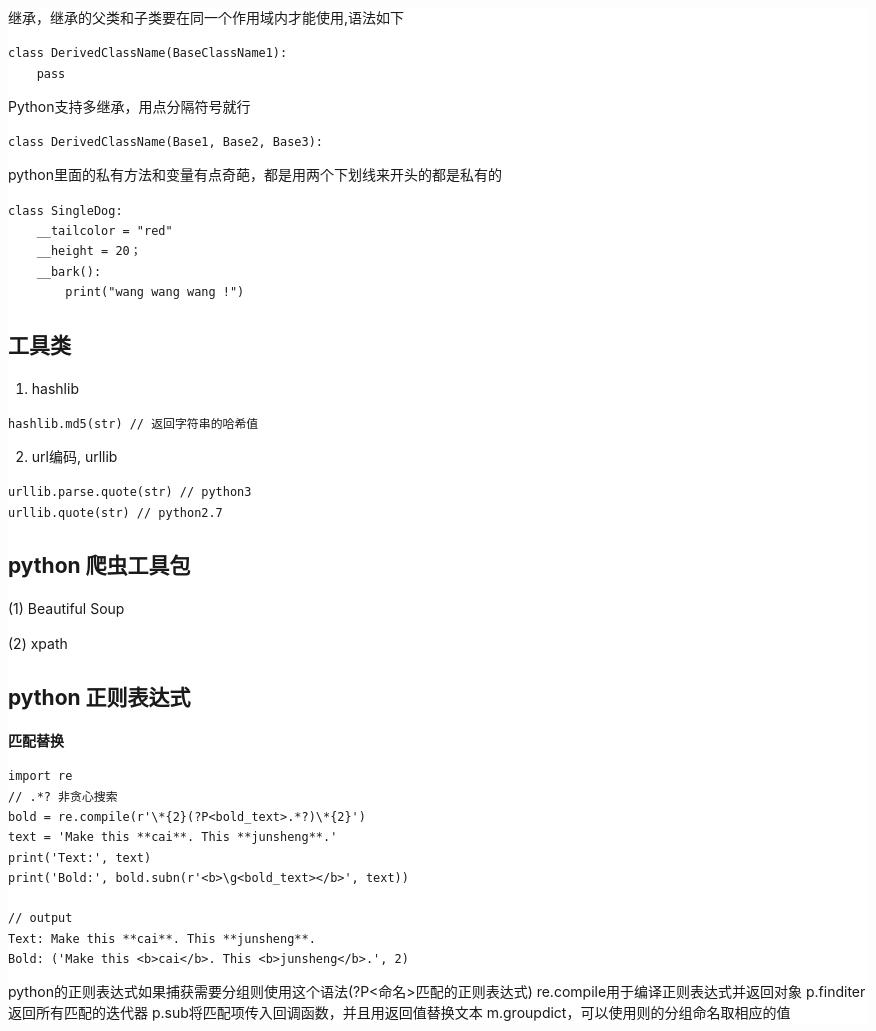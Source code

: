 继承，继承的父类和子类要在同一个作用域内才能使用,语法如下
```
class DerivedClassName(BaseClassName1):
    pass
```
Python支持多继承，用点分隔符号就行
```
class DerivedClassName(Base1, Base2, Base3):
```

python里面的私有方法和变量有点奇葩，都是用两个下划线来开头的都是私有的
```
class SingleDog:
    __tailcolor = "red"
    __height = 20；
    __bark():
        print("wang wang wang !")
```
##  工具类

1. hashlib
```
hashlib.md5(str) // 返回字符串的哈希值
```
2. url编码, urllib
```
urllib.parse.quote(str) // python3
urllib.quote(str) // python2.7
```

## python 爬虫工具包

(1) Beautiful Soup


(2) xpath

## python 正则表达式

**匹配替换**
```
import re
// .*? 非贪心搜索
bold = re.compile(r'\*{2}(?P<bold_text>.*?)\*{2}')
text = 'Make this **cai**. This **junsheng**.'
print('Text:', text)
print('Bold:', bold.subn(r'<b>\g<bold_text></b>', text))

// output
Text: Make this **cai**. This **junsheng**.
Bold: ('Make this <b>cai</b>. This <b>junsheng</b>.', 2)
```


python的正则表达式如果捕获需要分组则使用这个语法(?P<命名>匹配的正则表达式)
re.compile用于编译正则表达式并返回对象
p.finditer返回所有匹配的迭代器
p.sub将匹配项传入回调函数，并且用返回值替换文本
m.groupdict，可以使用则的分组命名取相应的值
